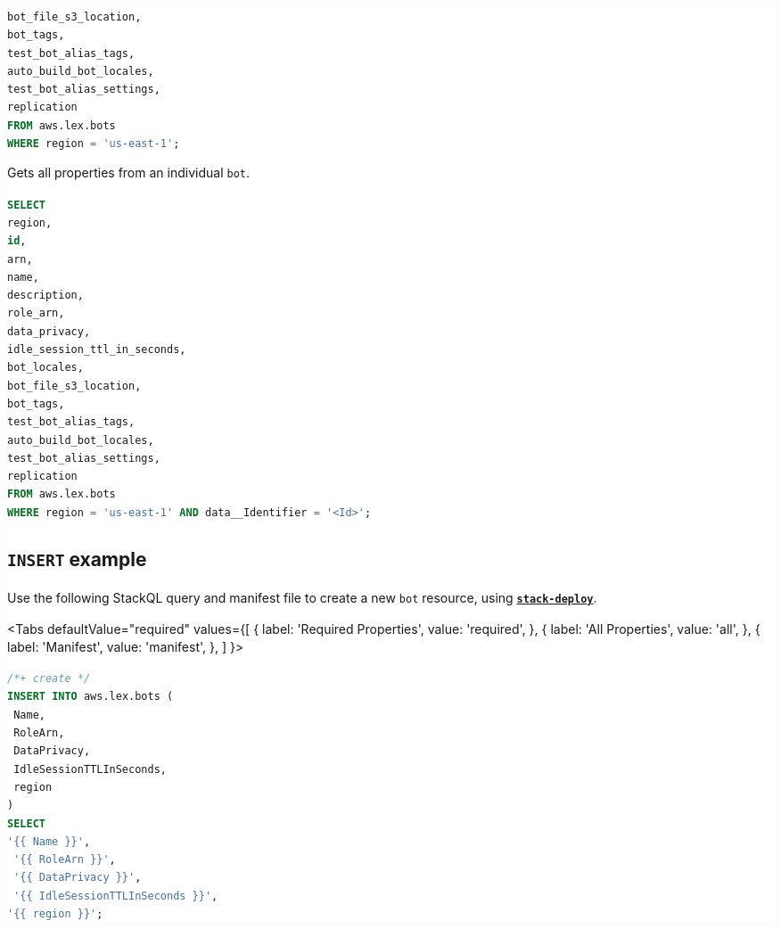 ```sql
bot_file_s3_location,
bot_tags,
test_bot_alias_tags,
auto_build_bot_locales,
test_bot_alias_settings,
replication
FROM aws.lex.bots
WHERE region = 'us-east-1';
```
Gets all properties from an individual <code>bot</code>.
```sql
SELECT
region,
id,
arn,
name,
description,
role_arn,
data_privacy,
idle_session_ttl_in_seconds,
bot_locales,
bot_file_s3_location,
bot_tags,
test_bot_alias_tags,
auto_build_bot_locales,
test_bot_alias_settings,
replication
FROM aws.lex.bots
WHERE region = 'us-east-1' AND data__Identifier = '<Id>';
```

## `INSERT` example

Use the following StackQL query and manifest file to create a new <code>bot</code> resource, using [__`stack-deploy`__](https://pypi.org/project/stack-deploy/).

<Tabs
    defaultValue="required"
    values={[
      { label: 'Required Properties', value: 'required', },
      { label: 'All Properties', value: 'all', },
      { label: 'Manifest', value: 'manifest', },
    ]
}>
<TabItem value="required">

```sql
/*+ create */
INSERT INTO aws.lex.bots (
 Name,
 RoleArn,
 DataPrivacy,
 IdleSessionTTLInSeconds,
 region
)
SELECT 
'{{ Name }}',
 '{{ RoleArn }}',
 '{{ DataPrivacy }}',
 '{{ IdleSessionTTLInSeconds }}',
'{{ region }}';
```
</TabItem>
<TabItem value="all">
